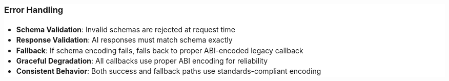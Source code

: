 ### Error Handling

- **Schema Validation**: Invalid schemas are rejected at request time
- **Response Validation**: AI responses must match schema exactly
- **Fallback**: If schema encoding fails, falls back to proper ABI-encoded legacy callback
- **Graceful Degradation**: All callbacks use proper ABI encoding for reliability
- **Consistent Behavior**: Both success and fallback paths use standards-compliant encoding